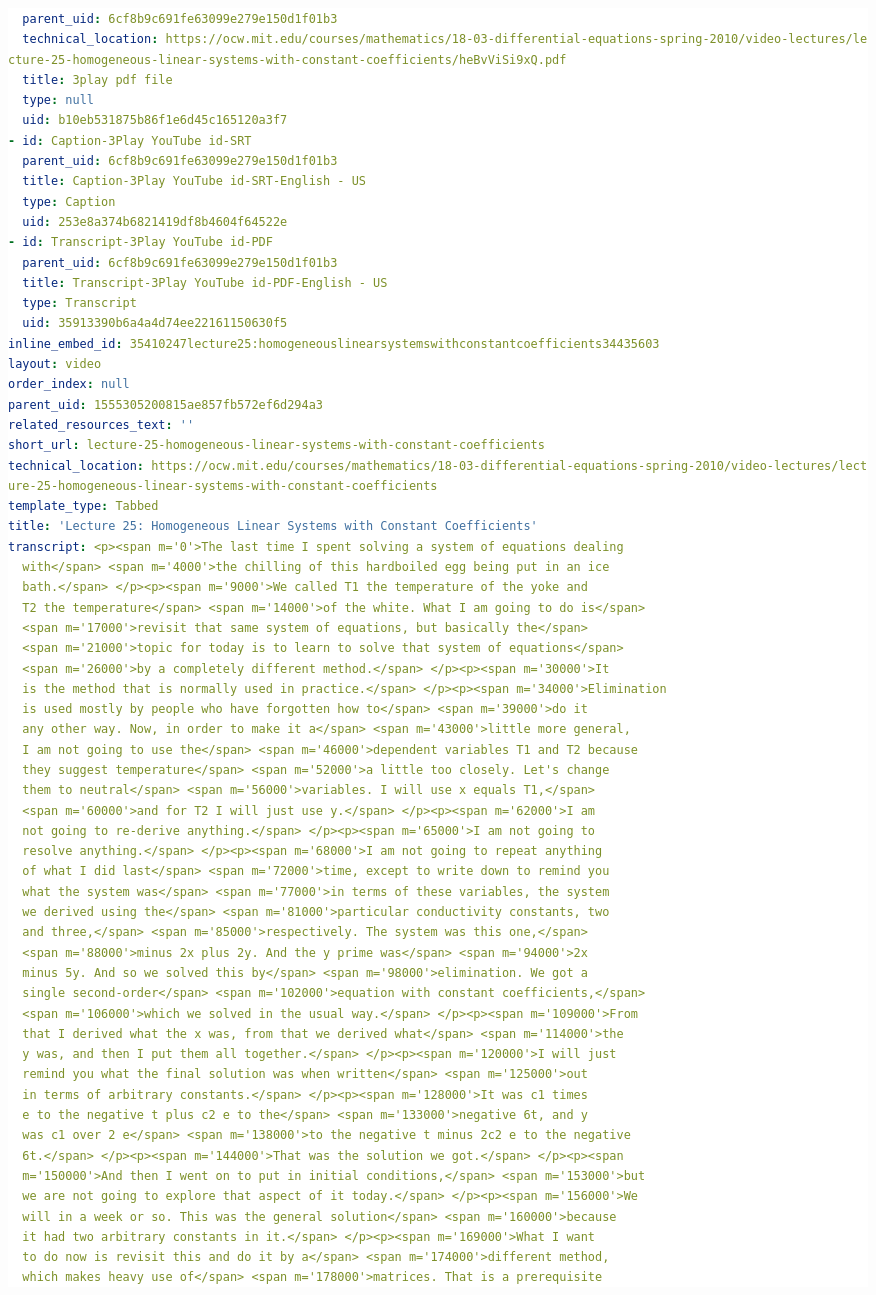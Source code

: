 ```yaml
  parent_uid: 6cf8b9c691fe63099e279e150d1f01b3
  technical_location: https://ocw.mit.edu/courses/mathematics/18-03-differential-equations-spring-2010/video-lectures/lecture-25-homogeneous-linear-systems-with-constant-coefficients/heBvViSi9xQ.pdf
  title: 3play pdf file
  type: null
  uid: b10eb531875b86f1e6d45c165120a3f7
- id: Caption-3Play YouTube id-SRT
  parent_uid: 6cf8b9c691fe63099e279e150d1f01b3
  title: Caption-3Play YouTube id-SRT-English - US
  type: Caption
  uid: 253e8a374b6821419df8b4604f64522e
- id: Transcript-3Play YouTube id-PDF
  parent_uid: 6cf8b9c691fe63099e279e150d1f01b3
  title: Transcript-3Play YouTube id-PDF-English - US
  type: Transcript
  uid: 35913390b6a4a4d74ee22161150630f5
inline_embed_id: 35410247lecture25:homogeneouslinearsystemswithconstantcoefficients34435603
layout: video
order_index: null
parent_uid: 1555305200815ae857fb572ef6d294a3
related_resources_text: ''
short_url: lecture-25-homogeneous-linear-systems-with-constant-coefficients
technical_location: https://ocw.mit.edu/courses/mathematics/18-03-differential-equations-spring-2010/video-lectures/lecture-25-homogeneous-linear-systems-with-constant-coefficients
template_type: Tabbed
title: 'Lecture 25: Homogeneous Linear Systems with Constant Coefficients'
transcript: <p><span m='0'>The last time I spent solving a system of equations dealing
  with</span> <span m='4000'>the chilling of this hardboiled egg being put in an ice
  bath.</span> </p><p><span m='9000'>We called T1 the temperature of the yoke and
  T2 the temperature</span> <span m='14000'>of the white. What I am going to do is</span>
  <span m='17000'>revisit that same system of equations, but basically the</span>
  <span m='21000'>topic for today is to learn to solve that system of equations</span>
  <span m='26000'>by a completely different method.</span> </p><p><span m='30000'>It
  is the method that is normally used in practice.</span> </p><p><span m='34000'>Elimination
  is used mostly by people who have forgotten how to</span> <span m='39000'>do it
  any other way. Now, in order to make it a</span> <span m='43000'>little more general,
  I am not going to use the</span> <span m='46000'>dependent variables T1 and T2 because
  they suggest temperature</span> <span m='52000'>a little too closely. Let's change
  them to neutral</span> <span m='56000'>variables. I will use x equals T1,</span>
  <span m='60000'>and for T2 I will just use y.</span> </p><p><span m='62000'>I am
  not going to re-derive anything.</span> </p><p><span m='65000'>I am not going to
  resolve anything.</span> </p><p><span m='68000'>I am not going to repeat anything
  of what I did last</span> <span m='72000'>time, except to write down to remind you
  what the system was</span> <span m='77000'>in terms of these variables, the system
  we derived using the</span> <span m='81000'>particular conductivity constants, two
  and three,</span> <span m='85000'>respectively. The system was this one,</span>
  <span m='88000'>minus 2x plus 2y. And the y prime was</span> <span m='94000'>2x
  minus 5y. And so we solved this by</span> <span m='98000'>elimination. We got a
  single second-order</span> <span m='102000'>equation with constant coefficients,</span>
  <span m='106000'>which we solved in the usual way.</span> </p><p><span m='109000'>From
  that I derived what the x was, from that we derived what</span> <span m='114000'>the
  y was, and then I put them all together.</span> </p><p><span m='120000'>I will just
  remind you what the final solution was when written</span> <span m='125000'>out
  in terms of arbitrary constants.</span> </p><p><span m='128000'>It was c1 times
  e to the negative t plus c2 e to the</span> <span m='133000'>negative 6t, and y
  was c1 over 2 e</span> <span m='138000'>to the negative t minus 2c2 e to the negative
  6t.</span> </p><p><span m='144000'>That was the solution we got.</span> </p><p><span
  m='150000'>And then I went on to put in initial conditions,</span> <span m='153000'>but
  we are not going to explore that aspect of it today.</span> </p><p><span m='156000'>We
  will in a week or so. This was the general solution</span> <span m='160000'>because
  it had two arbitrary constants in it.</span> </p><p><span m='169000'>What I want
  to do now is revisit this and do it by a</span> <span m='174000'>different method,
  which makes heavy use of</span> <span m='178000'>matrices. That is a prerequisite
```